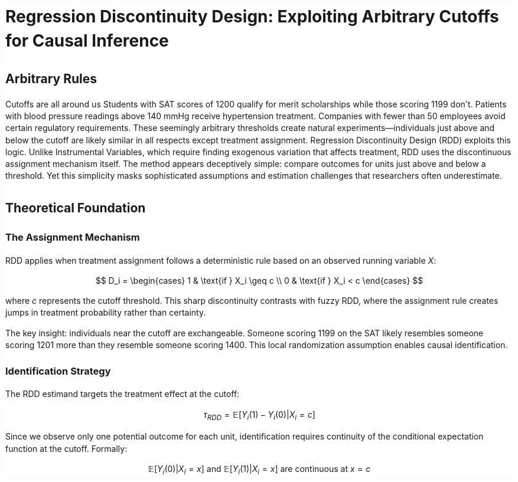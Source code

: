 # Regression Discontinuity Design: Exploiting Arbitrary Cutoffs for Causal Inference

## Arbitrary Rules

Cutoffs are all around us Students with SAT scores of 1200 qualify for merit scholarships while those scoring 1199 don't. Patients with blood pressure readings above 140 mmHg receive hypertension treatment. Companies with fewer than 50 employees avoid certain regulatory requirements. These seemingly arbitrary thresholds create natural experiments—individuals just above and below the cutoff are likely similar in all respects except treatment assignment. Regression Discontinuity Design (RDD) exploits this logic. Unlike Instrumental Variables, which require finding exogenous variation that affects treatment, RDD uses the discontinuous assignment mechanism itself. The method appears deceptively simple: compare outcomes for units just above and below a threshold. Yet this simplicity masks sophisticated assumptions and estimation challenges that researchers often underestimate.

## Theoretical Foundation

### The Assignment Mechanism

RDD applies when treatment assignment follows a deterministic rule based on an observed running variable $X$:

$$
D_i = \begin{cases}
1 & \text{if } X_i \geq c \\
0 & \text{if } X_i < c
\end{cases}
$$

where $c$ represents the cutoff threshold. This sharp discontinuity contrasts with fuzzy RDD, where the assignment rule creates jumps in treatment probability rather than certainty.

The key insight: individuals near the cutoff are exchangeable. Someone scoring 1199 on the SAT likely resembles someone scoring 1201 more than they resemble someone scoring 1400. This local randomization assumption enables causal identification.

### Identification Strategy

The RDD estimand targets the treatment effect at the cutoff:

$$
\tau_{RDD} = \mathbb{E}[Y_i(1) - Y_i(0) | X_i = c]
$$

Since we observe only one potential outcome for each unit, identification requires continuity of the conditional expectation function at the cutoff. Formally:

$$
\mathbb{E}[Y_i(0) | X_i = x] \text{ and } \mathbb{E}[Y_i(1) | X_i = x] \text{ are continuous at } x = c
$$
